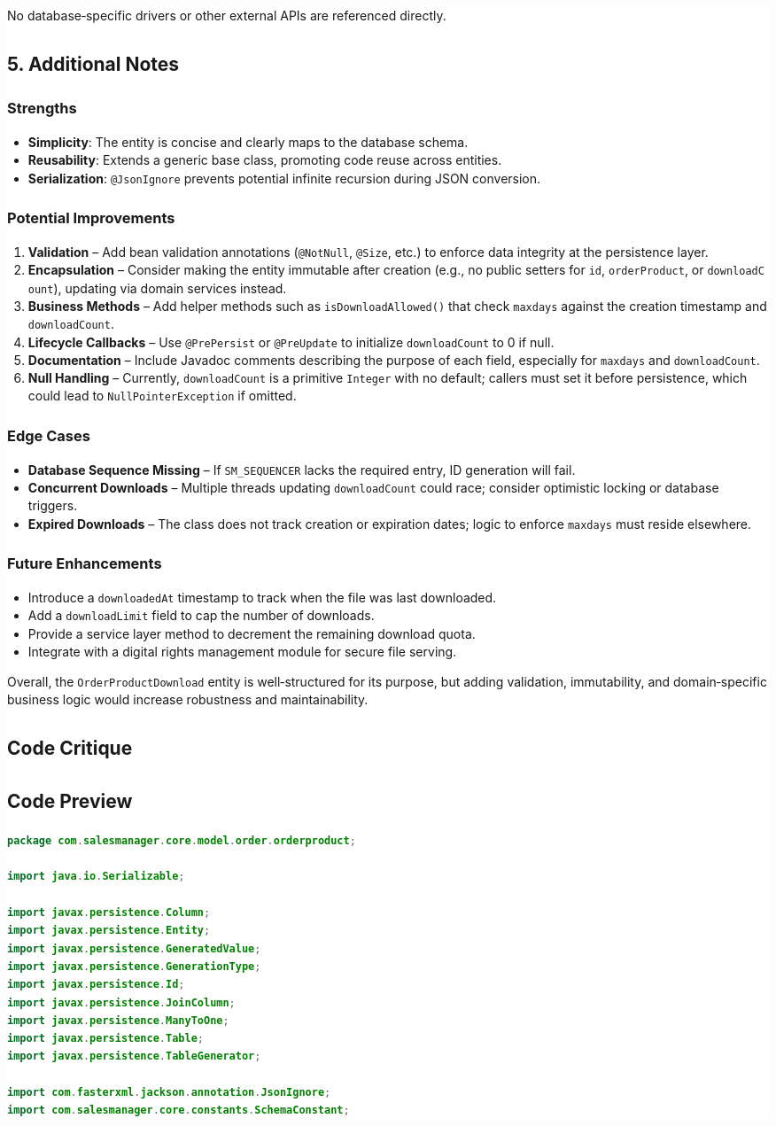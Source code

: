 No database‑specific drivers or other external APIs are referenced directly.

## 5. Additional Notes  

### Strengths  
- **Simplicity**: The entity is concise and clearly maps to the database schema.  
- **Reusability**: Extends a generic base class, promoting code reuse across entities.  
- **Serialization**: `@JsonIgnore` prevents potential infinite recursion during JSON conversion.

### Potential Improvements  
1. **Validation** – Add bean validation annotations (`@NotNull`, `@Size`, etc.) to enforce data integrity at the persistence layer.  
2. **Encapsulation** – Consider making the entity immutable after creation (e.g., no public setters for `id`, `orderProduct`, or `downloadCount`), updating via domain services instead.  
3. **Business Methods** – Add helper methods such as `isDownloadAllowed()` that check `maxdays` against the creation timestamp and `downloadCount`.  
4. **Lifecycle Callbacks** – Use `@PrePersist` or `@PreUpdate` to initialize `downloadCount` to 0 if null.  
5. **Documentation** – Include Javadoc comments describing the purpose of each field, especially for `maxdays` and `downloadCount`.  
6. **Null Handling** – Currently, `downloadCount` is a primitive `Integer` with no default; callers must set it before persistence, which could lead to `NullPointerException` if omitted.

### Edge Cases  
- **Database Sequence Missing** – If `SM_SEQUENCER` lacks the required entry, ID generation will fail.  
- **Concurrent Downloads** – Multiple threads updating `downloadCount` could race; consider optimistic locking or database triggers.  
- **Expired Downloads** – The class does not track creation or expiration dates; logic to enforce `maxdays` must reside elsewhere.

### Future Enhancements  
- Introduce a `downloadedAt` timestamp to track when the file was last downloaded.  
- Add a `downloadLimit` field to cap the number of downloads.  
- Provide a service layer method to decrement the remaining download quota.  
- Integrate with a digital rights management module for secure file serving.

Overall, the `OrderProductDownload` entity is well‑structured for its purpose, but adding validation, immutability, and domain‑specific business logic would increase robustness and maintainability.

## Code Critique



## Code Preview

```java
package com.salesmanager.core.model.order.orderproduct;

import java.io.Serializable;

import javax.persistence.Column;
import javax.persistence.Entity;
import javax.persistence.GeneratedValue;
import javax.persistence.GenerationType;
import javax.persistence.Id;
import javax.persistence.JoinColumn;
import javax.persistence.ManyToOne;
import javax.persistence.Table;
import javax.persistence.TableGenerator;

import com.fasterxml.jackson.annotation.JsonIgnore;
import com.salesmanager.core.constants.SchemaConstant;
```